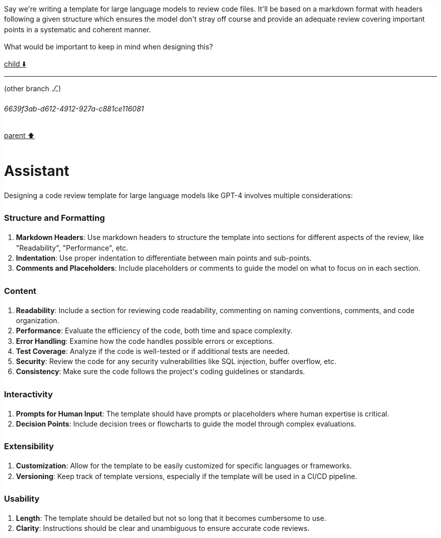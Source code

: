 Say we're writing a template for large language models to review code files. It'll be based on a markdown format with headers following a given structure which ensures the model don't stray off course and provide an adequate review covering important points in a systematic and coherent manner.

What would be important to keep in mind when designing this?

[child ⬇️](#6639f3ab-d612-4912-927a-c881ce116081)

---

(other branch ⎇)
###### 6639f3ab-d612-4912-927a-c881ce116081
[parent ⬆️](#aaa2cc11-bb55-4eb7-bac2-4a51c5c7fc26)
# Assistant

Designing a code review template for large language models like GPT-4 involves multiple considerations:

### Structure and Formatting
1. **Markdown Headers**: Use markdown headers to structure the template into sections for different aspects of the review, like "Readability", "Performance", etc.
2. **Indentation**: Use proper indentation to differentiate between main points and sub-points.
3. **Comments and Placeholders**: Include placeholders or comments to guide the model on what to focus on in each section.

### Content
1. **Readability**: Include a section for reviewing code readability, commenting on naming conventions, comments, and code organization.
2. **Performance**: Evaluate the efficiency of the code, both time and space complexity.
3. **Error Handling**: Examine how the code handles possible errors or exceptions.
4. **Test Coverage**: Analyze if the code is well-tested or if additional tests are needed.
5. **Security**: Review the code for any security vulnerabilities like SQL injection, buffer overflow, etc.
6. **Consistency**: Make sure the code follows the project's coding guidelines or standards.

### Interactivity
1. **Prompts for Human Input**: The template should have prompts or placeholders where human expertise is critical.
2. **Decision Points**: Include decision trees or flowcharts to guide the model through complex evaluations.

### Extensibility
1. **Customization**: Allow for the template to be easily customized for specific languages or frameworks.
2. **Versioning**: Keep track of template versions, especially if the template will be used in a CI/CD pipeline.

### Usability
1. **Length**: The template should be detailed but not so long that it becomes cumbersome to use.
2. **Clarity**: Instructions should be clear and unambiguous to ensure accurate code reviews.
